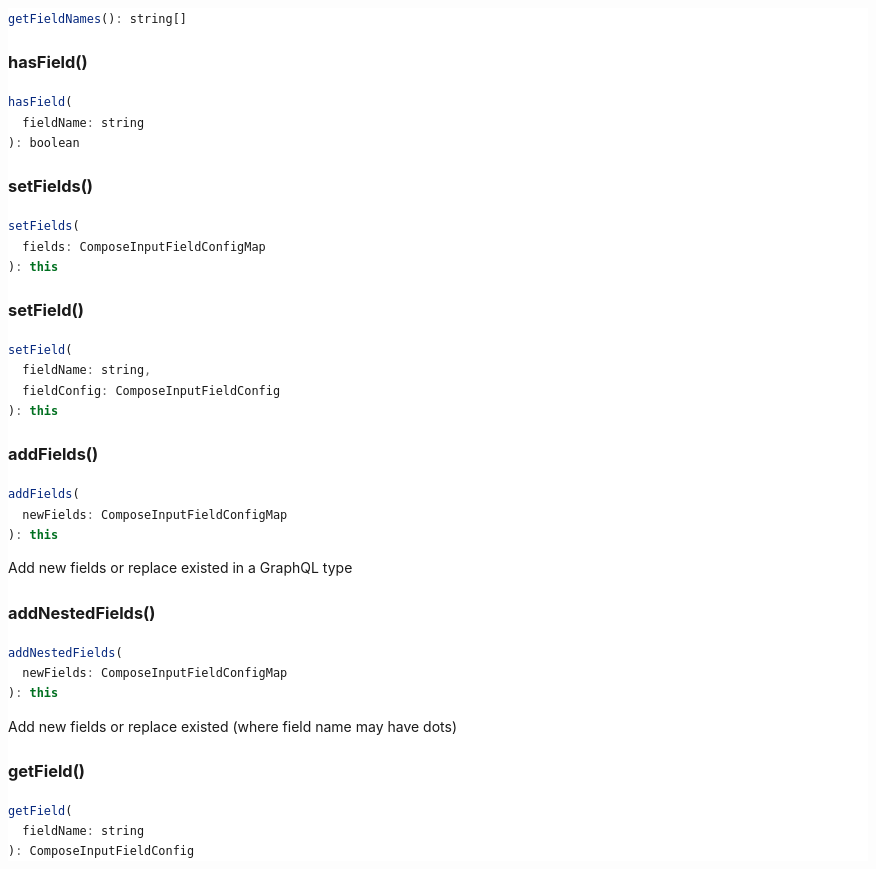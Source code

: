 ```js
getFieldNames(): string[]
```

### hasField()

```js
hasField(
  fieldName: string
): boolean
```

### setFields()

```js
setFields(
  fields: ComposeInputFieldConfigMap
): this
```

### setField()

```js
setField(
  fieldName: string,
  fieldConfig: ComposeInputFieldConfig
): this
```

### addFields()

```js
addFields(
  newFields: ComposeInputFieldConfigMap
): this
```

Add new fields or replace existed in a GraphQL type

### addNestedFields()

```js
addNestedFields(
  newFields: ComposeInputFieldConfigMap
): this
```

Add new fields or replace existed (where field name may have dots)

### getField()

```js
getField(
  fieldName: string
): ComposeInputFieldConfig
```
